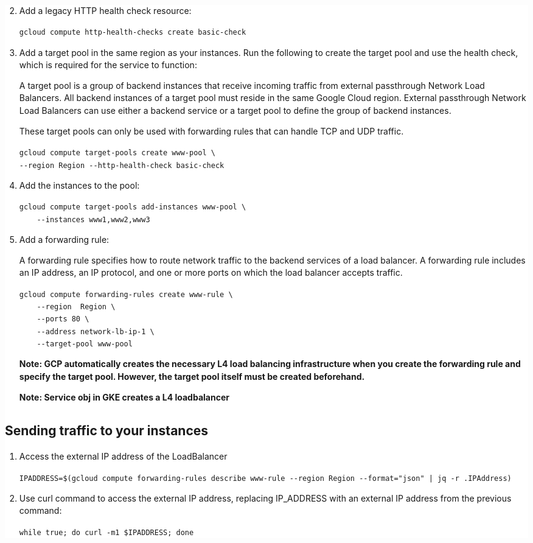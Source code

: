 2. Add a legacy HTTP health check resource:
    ```
    gcloud compute http-health-checks create basic-check
    ```

3. Add a target pool in the same region as your instances. Run the following to create the target pool and use the health check, which is required for the service to function:

    A target pool is a group of backend instances that receive incoming traffic from external passthrough Network Load Balancers. All backend instances of a target pool must reside in the same Google Cloud region. External passthrough Network Load Balancers can use either a backend service or a target pool to define the group of backend instances. 

    These target pools can only be used with forwarding rules that can handle TCP and UDP traffic.

    ```
    gcloud compute target-pools create www-pool \
    --region Region --http-health-check basic-check
    ```

4. Add the instances to the pool:
    ```
    gcloud compute target-pools add-instances www-pool \
        --instances www1,www2,www3
    ```

5. Add a forwarding rule:

    A forwarding rule specifies how to route network traffic to the backend services of a load balancer. A forwarding rule includes an IP address, an IP protocol, and one or more ports on which the load balancer accepts traffic.
    ```
    gcloud compute forwarding-rules create www-rule \
        --region  Region \
        --ports 80 \
        --address network-lb-ip-1 \
        --target-pool www-pool
    ```

    **Note: GCP automatically creates the necessary L4 load balancing infrastructure when you create the forwarding rule and specify the target pool. However, the target pool itself must be created beforehand.**

    **Note: Service obj in GKE creates a L4 loadbalancer**
## Sending traffic to your instances

1. Access the external IP address of the LoadBalancer
    ```
    IPADDRESS=$(gcloud compute forwarding-rules describe www-rule --region Region --format="json" | jq -r .IPAddress)
    ```

2. Use curl command to access the external IP address, replacing IP_ADDRESS with an external IP address from the previous command:
    ```
    while true; do curl -m1 $IPADDRESS; done
    ```
